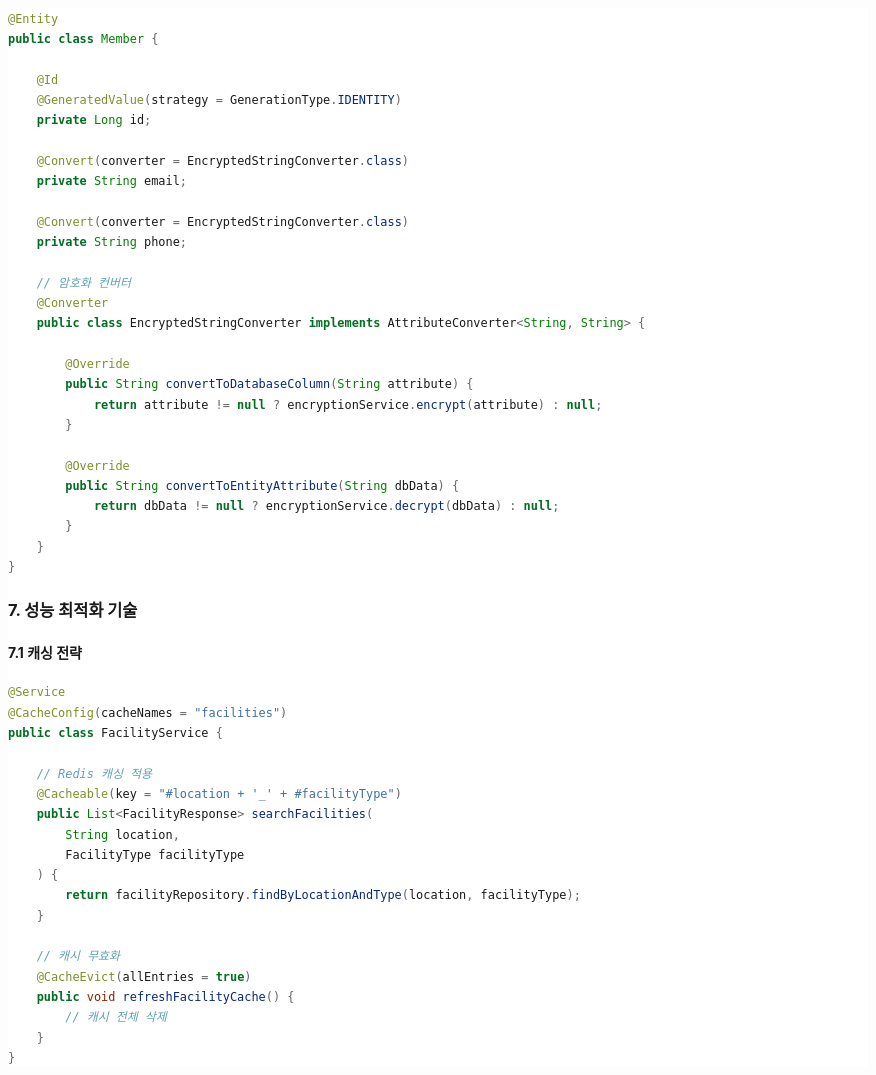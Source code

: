 ```java
@Entity
public class Member {
    
    @Id
    @GeneratedValue(strategy = GenerationType.IDENTITY)
    private Long id;
    
    @Convert(converter = EncryptedStringConverter.class)
    private String email;
    
    @Convert(converter = EncryptedStringConverter.class)
    private String phone;
    
    // 암호화 컨버터
    @Converter
    public class EncryptedStringConverter implements AttributeConverter<String, String> {
        
        @Override
        public String convertToDatabaseColumn(String attribute) {
            return attribute != null ? encryptionService.encrypt(attribute) : null;
        }
        
        @Override
        public String convertToEntityAttribute(String dbData) {
            return dbData != null ? encryptionService.decrypt(dbData) : null;
        }
    }
}
```

### 7. 성능 최적화 기술

#### 7.1 캐싱 전략

```java
@Service
@CacheConfig(cacheNames = "facilities")
public class FacilityService {
    
    // Redis 캐싱 적용
    @Cacheable(key = "#location + '_' + #facilityType")
    public List<FacilityResponse> searchFacilities(
        String location, 
        FacilityType facilityType
    ) {
        return facilityRepository.findByLocationAndType(location, facilityType);
    }
    
    // 캐시 무효화
    @CacheEvict(allEntries = true)
    public void refreshFacilityCache() {
        // 캐시 전체 삭제
    }
}
```
